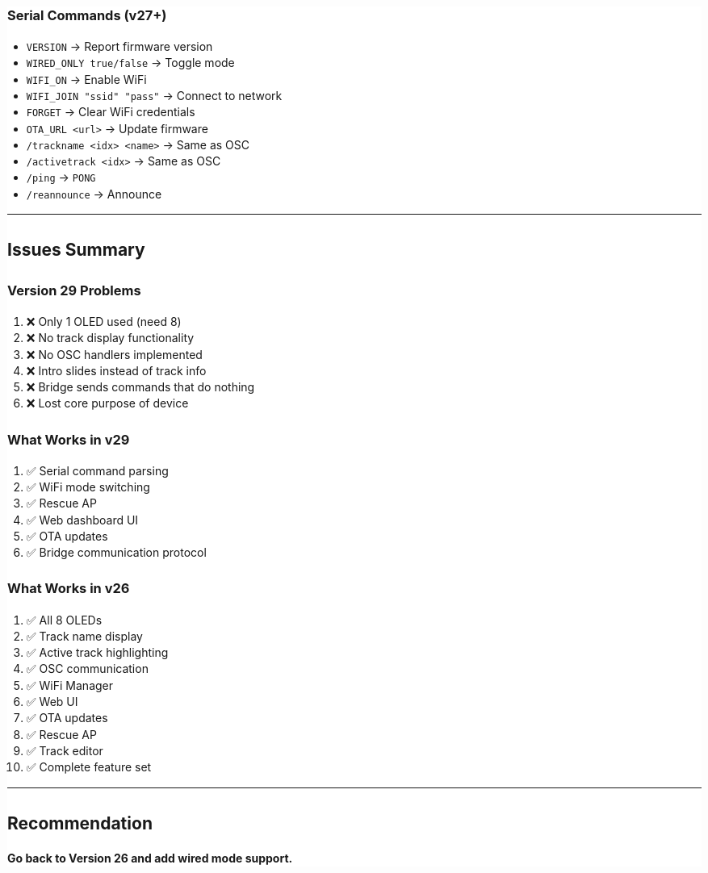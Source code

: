 ### Serial Commands (v27+)
- `VERSION` → Report firmware version
- `WIRED_ONLY true/false` → Toggle mode
- `WIFI_ON` → Enable WiFi
- `WIFI_JOIN "ssid" "pass"` → Connect to network
- `FORGET` → Clear WiFi credentials
- `OTA_URL <url>` → Update firmware
- `/trackname <idx> <name>` → Same as OSC
- `/activetrack <idx>` → Same as OSC
- `/ping` → `PONG`
- `/reannounce` → Announce

---

## Issues Summary

### Version 29 Problems
1. ❌ Only 1 OLED used (need 8)
2. ❌ No track display functionality
3. ❌ No OSC handlers implemented
4. ❌ Intro slides instead of track info
5. ❌ Bridge sends commands that do nothing
6. ❌ Lost core purpose of device

### What Works in v29
1. ✅ Serial command parsing
2. ✅ WiFi mode switching
3. ✅ Rescue AP
4. ✅ Web dashboard UI
5. ✅ OTA updates
6. ✅ Bridge communication protocol

### What Works in v26
1. ✅ All 8 OLEDs
2. ✅ Track name display
3. ✅ Active track highlighting
4. ✅ OSC communication
5. ✅ WiFi Manager
6. ✅ Web UI
7. ✅ OTA updates
8. ✅ Rescue AP
9. ✅ Track editor
10. ✅ Complete feature set

---

## Recommendation

**Go back to Version 26 and add wired mode support.**
